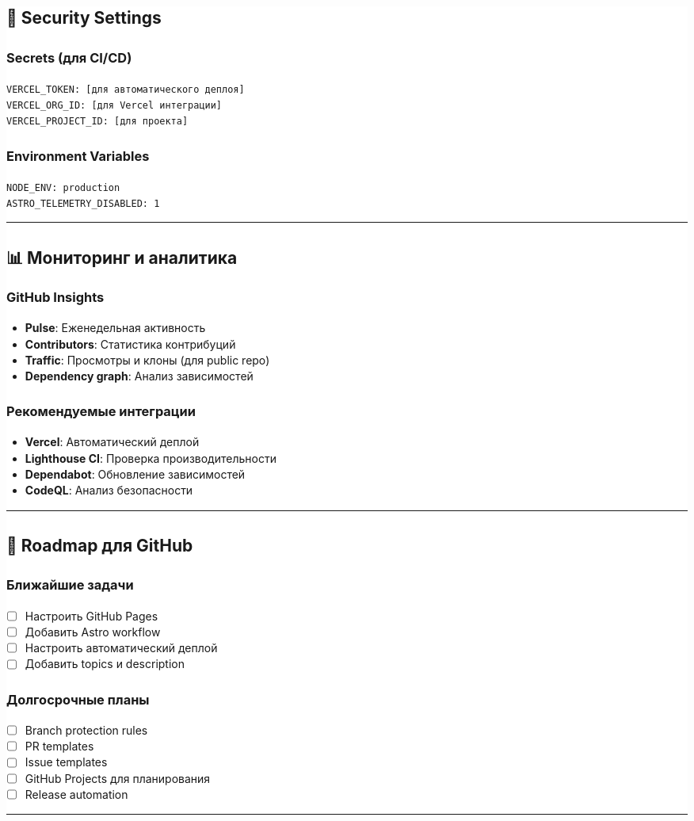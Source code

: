 
## 🔐 Security Settings

### Secrets (для CI/CD)
```
VERCEL_TOKEN: [для автоматического деплоя]
VERCEL_ORG_ID: [для Vercel интеграции]
VERCEL_PROJECT_ID: [для проекта]
```

### Environment Variables
```
NODE_ENV: production
ASTRO_TELEMETRY_DISABLED: 1
```

---

## 📊 Мониторинг и аналитика

### GitHub Insights
- **Pulse**: Еженедельная активность
- **Contributors**: Статистика контрибуций
- **Traffic**: Просмотры и клоны (для public repo)
- **Dependency graph**: Анализ зависимостей

### Рекомендуемые интеграции
- **Vercel**: Автоматический деплой
- **Lighthouse CI**: Проверка производительности
- **Dependabot**: Обновление зависимостей
- **CodeQL**: Анализ безопасности

---

## 🎯 Roadmap для GitHub

### Ближайшие задачи
- [ ] Настроить GitHub Pages
- [ ] Добавить Astro workflow
- [ ] Настроить автоматический деплой
- [ ] Добавить topics и description

### Долгосрочные планы
- [ ] Branch protection rules
- [ ] PR templates
- [ ] Issue templates
- [ ] GitHub Projects для планирования
- [ ] Release automation

---